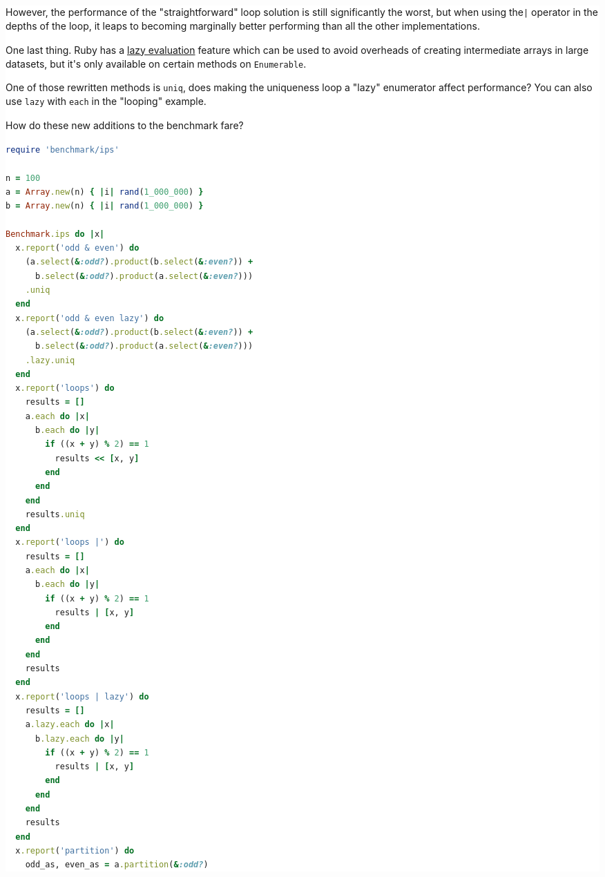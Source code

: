 However, the performance of the "straightforward" loop solution is still significantly the worst, but when using the`|` operator in the depths of the loop, it leaps to becoming marginally better performing than all the other implementations.

One last thing. Ruby has a [lazy evaluation](https://docs.ruby-lang.org/en/master/Enumerator/Lazy.html) feature which can be used to avoid overheads of creating intermediate arrays in large datasets, but it's only available on certain methods on `Enumerable`.

One of those rewritten methods is `uniq`, does making the uniqueness loop a "lazy" enumerator affect performance? You can also use `lazy` with `each` in the "looping" example.

How do these new additions to the benchmark fare?

```ruby
require 'benchmark/ips'

n = 100
a = Array.new(n) { |i| rand(1_000_000) }
b = Array.new(n) { |i| rand(1_000_000) }

Benchmark.ips do |x|
  x.report('odd & even') do
    (a.select(&:odd?).product(b.select(&:even?)) +
      b.select(&:odd?).product(a.select(&:even?)))
    .uniq
  end
  x.report('odd & even lazy') do
    (a.select(&:odd?).product(b.select(&:even?)) +
      b.select(&:odd?).product(a.select(&:even?)))
    .lazy.uniq
  end
  x.report('loops') do
    results = []
    a.each do |x|
      b.each do |y|
        if ((x + y) % 2) == 1
          results << [x, y]
        end
      end
    end
    results.uniq
  end
  x.report('loops |') do
    results = []
    a.each do |x|
      b.each do |y|
        if ((x + y) % 2) == 1
          results | [x, y]
        end
      end
    end
    results
  end
  x.report('loops | lazy') do
    results = []
    a.lazy.each do |x|
      b.lazy.each do |y|
        if ((x + y) % 2) == 1
          results | [x, y]
        end
      end
    end
    results
  end
  x.report('partition') do
    odd_as, even_as = a.partition(&:odd?)
```